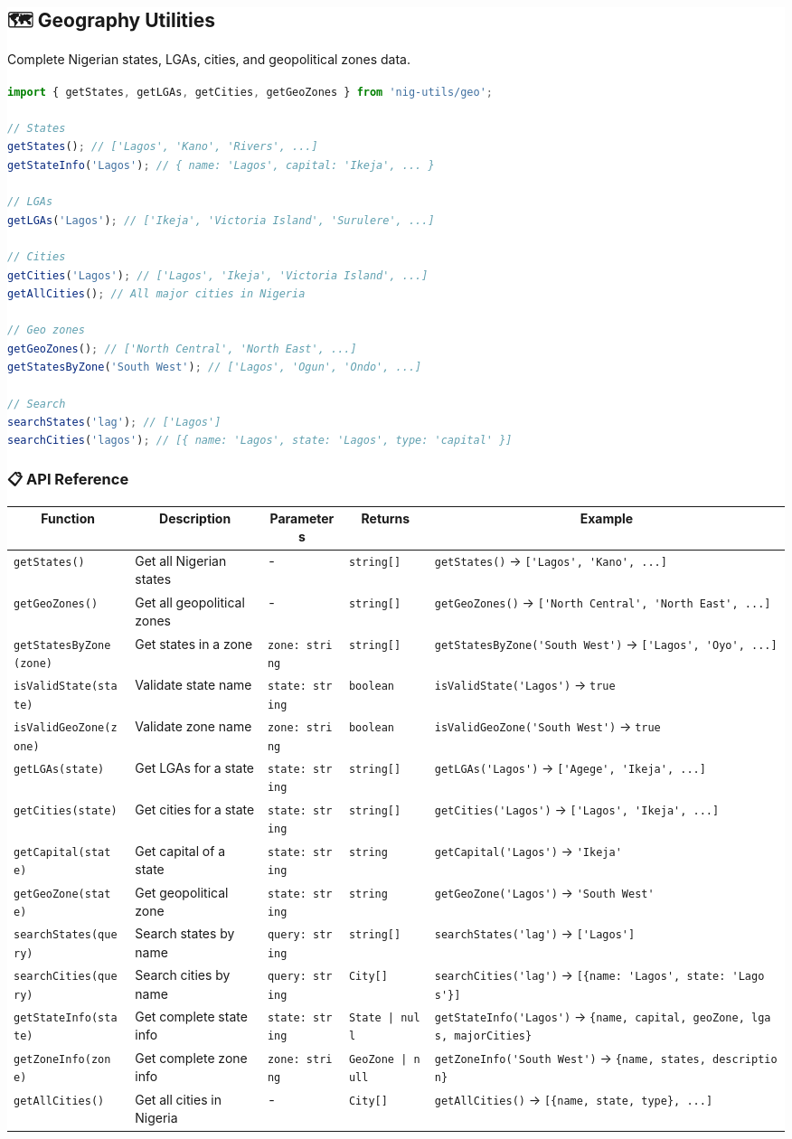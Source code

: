 ## 🗺️ Geography Utilities

Complete Nigerian states, LGAs, cities, and geopolitical zones data.

```typescript
import { getStates, getLGAs, getCities, getGeoZones } from 'nig-utils/geo';

// States
getStates(); // ['Lagos', 'Kano', 'Rivers', ...]
getStateInfo('Lagos'); // { name: 'Lagos', capital: 'Ikeja', ... }

// LGAs
getLGAs('Lagos'); // ['Ikeja', 'Victoria Island', 'Surulere', ...]

// Cities
getCities('Lagos'); // ['Lagos', 'Ikeja', 'Victoria Island', ...]
getAllCities(); // All major cities in Nigeria

// Geo zones
getGeoZones(); // ['North Central', 'North East', ...]
getStatesByZone('South West'); // ['Lagos', 'Ogun', 'Ondo', ...]

// Search
searchStates('lag'); // ['Lagos']
searchCities('lagos'); // [{ name: 'Lagos', state: 'Lagos', type: 'capital' }]
```

### 📋 API Reference

| Function | Description | Parameters | Returns | Example |
|----------|-------------|------------|---------|---------|
| `getStates()` | Get all Nigerian states | - | `string[]` | `getStates()` → `['Lagos', 'Kano', ...]` |
| `getGeoZones()` | Get all geopolitical zones | - | `string[]` | `getGeoZones()` → `['North Central', 'North East', ...]` |
| `getStatesByZone(zone)` | Get states in a zone | `zone: string` | `string[]` | `getStatesByZone('South West')` → `['Lagos', 'Oyo', ...]` |
| `isValidState(state)` | Validate state name | `state: string` | `boolean` | `isValidState('Lagos')` → `true` |
| `isValidGeoZone(zone)` | Validate zone name | `zone: string` | `boolean` | `isValidGeoZone('South West')` → `true` |
| `getLGAs(state)` | Get LGAs for a state | `state: string` | `string[]` | `getLGAs('Lagos')` → `['Agege', 'Ikeja', ...]` |
| `getCities(state)` | Get cities for a state | `state: string` | `string[]` | `getCities('Lagos')` → `['Lagos', 'Ikeja', ...]` |
| `getCapital(state)` | Get capital of a state | `state: string` | `string` | `getCapital('Lagos')` → `'Ikeja'` |
| `getGeoZone(state)` | Get geopolitical zone | `state: string` | `string` | `getGeoZone('Lagos')` → `'South West'` |
| `searchStates(query)` | Search states by name | `query: string` | `string[]` | `searchStates('lag')` → `['Lagos']` |
| `searchCities(query)` | Search cities by name | `query: string` | `City[]` | `searchCities('lag')` → `[{name: 'Lagos', state: 'Lagos'}]` |
| `getStateInfo(state)` | Get complete state info | `state: string` | `State \| null` | `getStateInfo('Lagos')` → `{name, capital, geoZone, lgas, majorCities}` |
| `getZoneInfo(zone)` | Get complete zone info | `zone: string` | `GeoZone \| null` | `getZoneInfo('South West')` → `{name, states, description}` |
| `getAllCities()` | Get all cities in Nigeria | - | `City[]` | `getAllCities()` → `[{name, state, type}, ...]` |
